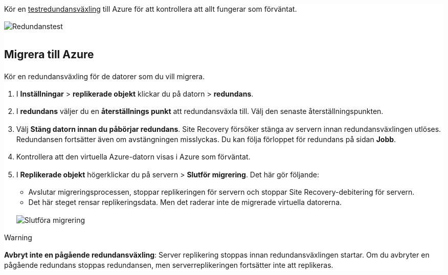 Kör en [testredundansväxling](tutorial-dr-drill-azure.md) till Azure för att kontrollera att allt fungerar som förväntat.

   ![Redundanstest](media/migrate-tutorial-windows-server-2008/testfailover.png)


## <a name="migrate-to-azure"></a>Migrera till Azure

Kör en redundansväxling för de datorer som du vill migrera.

1. I **Inställningar** > **replikerade objekt** klickar du på datorn > **redundans**.
2. I **redundans** väljer du en **återställnings punkt** att redundansväxla till. Välj den senaste återställningspunkten.
3. Välj **Stäng datorn innan du påbörjar redundans**. Site Recovery försöker stänga av servern innan redundansväxlingen utlöses. Redundansen fortsätter även om avstängningen misslyckas. Du kan följa förloppet för redundans på sidan **Jobb**.
4. Kontrollera att den virtuella Azure-datorn visas i Azure som förväntat.
5. I **Replikerade objekt** högerklickar du på servern > **Slutför migrering**. Det här gör följande:

    - Avslutar migreringsprocessen, stoppar replikeringen för servern och stoppar Site Recovery-debitering för servern.
    - Det här steget rensar replikeringsdata. Men det raderar inte de migrerade virtuella datorerna.

   ![Slutföra migrering](media/migrate-tutorial-windows-server-2008/complete-migration.png)


> [!WARNING]
> **Avbryt inte en pågående redundansväxling**: Server replikering stoppas innan redundansväxlingen startar. Om du avbryter en pågående redundans stoppas redundansen, men serverreplikeringen fortsätter inte att replikeras.
